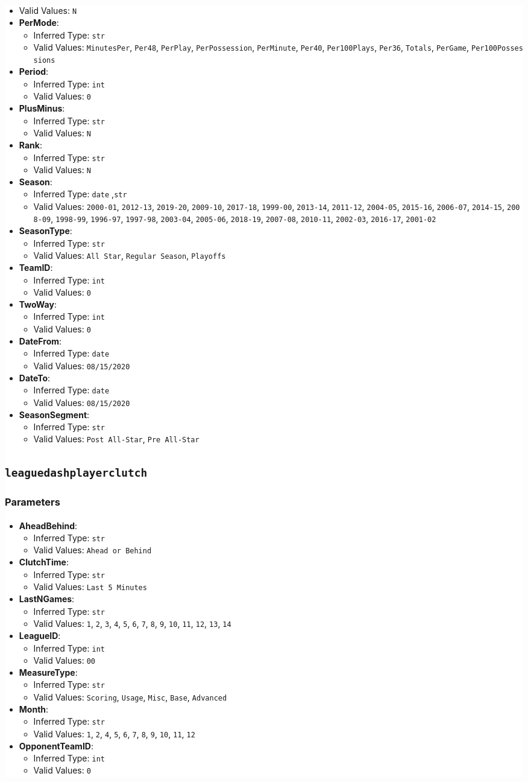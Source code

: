   * Valid Values: `N`
* __PerMode__:
  * Inferred Type: `str` 
  * Valid Values: `MinutesPer`, `Per48`, `PerPlay`, `PerPossession`, `PerMinute`, `Per40`, `Per100Plays`, `Per36`, `Totals`, `PerGame`, `Per100Possessions`
* __Period__:
  * Inferred Type: `int` 
  * Valid Values: `0`
* __PlusMinus__:
  * Inferred Type: `str` 
  * Valid Values: `N`
* __Rank__:
  * Inferred Type: `str` 
  * Valid Values: `N`
* __Season__:
  * Inferred Type: `date` ,`str` 
  * Valid Values: `2000-01`, `2012-13`, `2019-20`, `2009-10`, `2017-18`, `1999-00`, `2013-14`, `2011-12`, `2004-05`, `2015-16`, `2006-07`, `2014-15`, `2008-09`, `1998-99`, `1996-97`, `1997-98`, `2003-04`, `2005-06`, `2018-19`, `2007-08`, `2010-11`, `2002-03`, `2016-17`, `2001-02`
* __SeasonType__:
  * Inferred Type: `str` 
  * Valid Values: `All Star`, `Regular Season`, `Playoffs`
* __TeamID__:
  * Inferred Type: `int` 
  * Valid Values: `0`
* __TwoWay__:
  * Inferred Type: `int` 
  * Valid Values: `0`
* __DateFrom__:
  * Inferred Type: `date` 
  * Valid Values: `08/15/2020`
* __DateTo__:
  * Inferred Type: `date` 
  * Valid Values: `08/15/2020`
* __SeasonSegment__:
  * Inferred Type: `str` 
  * Valid Values: `Post All-Star`, `Pre All-Star`

## `leaguedashplayerclutch`

### Parameters 

* __AheadBehind__:
  * Inferred Type: `str` 
  * Valid Values: `Ahead or Behind`
* __ClutchTime__:
  * Inferred Type: `str` 
  * Valid Values: `Last 5 Minutes`
* __LastNGames__:
  * Inferred Type: `str` 
  * Valid Values: `1`, `2`, `3`, `4`, `5`, `6`, `7`, `8`, `9`, `10`, `11`, `12`, `13`, `14`
* __LeagueID__:
  * Inferred Type: `int` 
  * Valid Values: `00`
* __MeasureType__:
  * Inferred Type: `str` 
  * Valid Values: `Scoring`, `Usage`, `Misc`, `Base`, `Advanced`
* __Month__:
  * Inferred Type: `str` 
  * Valid Values: `1`, `2`, `4`, `5`, `6`, `7`, `8`, `9`, `10`, `11`, `12`
* __OpponentTeamID__:
  * Inferred Type: `int` 
  * Valid Values: `0`